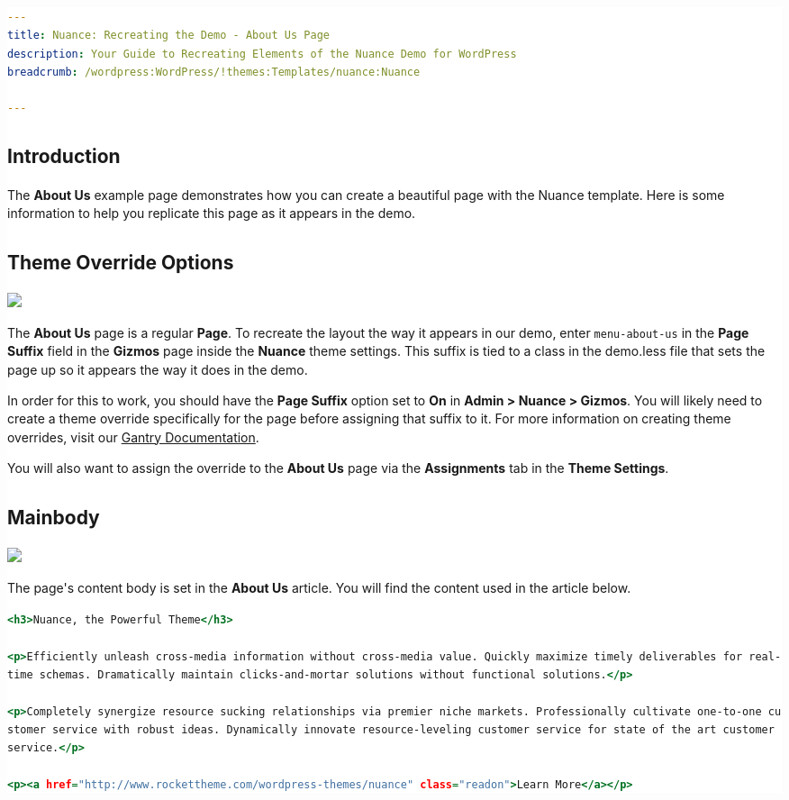 ```yaml
---
title: Nuance: Recreating the Demo - About Us Page
description: Your Guide to Recreating Elements of the Nuance Demo for WordPress
breadcrumb: /wordpress:WordPress/!themes:Templates/nuance:Nuance

---
```


Introduction
-----

The **About Us** example page demonstrates how you can create a beautiful page with the Nuance template. Here is some information to help you replicate this page as it appears in the demo.

Theme Override Options
-----

![][aboutusmenu]

The **About Us** page is a regular **Page**. To recreate the layout the way it appears in our demo, enter `menu-about-us` in the **Page Suffix** field in the **Gizmos** page inside the **Nuance** theme settings. This suffix is tied to a class in the demo.less file that sets the page up so it appears the way it does in the demo.

In order for this to work, you should have the **Page Suffix** option set to **On** in **Admin > Nuance > Gizmos**. You will likely need to create a theme override specifically for the page before assigning that suffix to it. For more information on creating theme overrides, visit our [Gantry Documentation][gantrydocs].

You will also want to assign the override to the **About Us** page via the **Assignments** tab in the **Theme Settings**.

Mainbody
-----

![][aboutuspage3]

The page's content body is set in the **About Us** article. You will find the content used in the article below.

~~~ .html
<h3>Nuance, the Powerful Theme</h3>

<p>Efficiently unleash cross-media information without cross-media value. Quickly maximize timely deliverables for real-time schemas. Dramatically maintain clicks-and-mortar solutions without functional solutions.</p>

<p>Completely synergize resource sucking relationships via premier niche markets. Professionally cultivate one-to-one customer service with robust ideas. Dynamically innovate resource-leveling customer service for state of the art customer service.</p>

<p><a href="http://www.rockettheme.com/wordpress-themes/nuance" class="readon">Learn More</a></p>
~~~


[aboutuspage]: assets/page_aboutus.jpeg
[aboutuspage2]: assets/page_aboutus_1.jpeg
[aboutuspage3]: assets/page_aboutus_2.jpeg
[aboutuspage4]: assets/page_aboutus_3.jpeg
[aboutuspage5]: assets/page_aboutus_4.jpeg
[aboutuspage6]: assets/page_aboutus_5.jpeg
[aboutuspage7]: assets/page_aboutus_6.jpeg
[aboutuspage8]: assets/page_aboutus_7.jpeg
[aboutuspage9]: assets/page_aboutus_8.jpeg
[aboutuspage10]: assets/page_aboutus_9.jpeg
[aboutuspage11]: assets/page_footer_11.jpg
[aboutusmenu]: assets/page_aboutus_menu.jpeg
[gantrydocs]: http://docs.gantry.org/gantry4/configure
[header]: demo_header.md
[top]: demo_top.md
[copyright]: demo_copyright.md